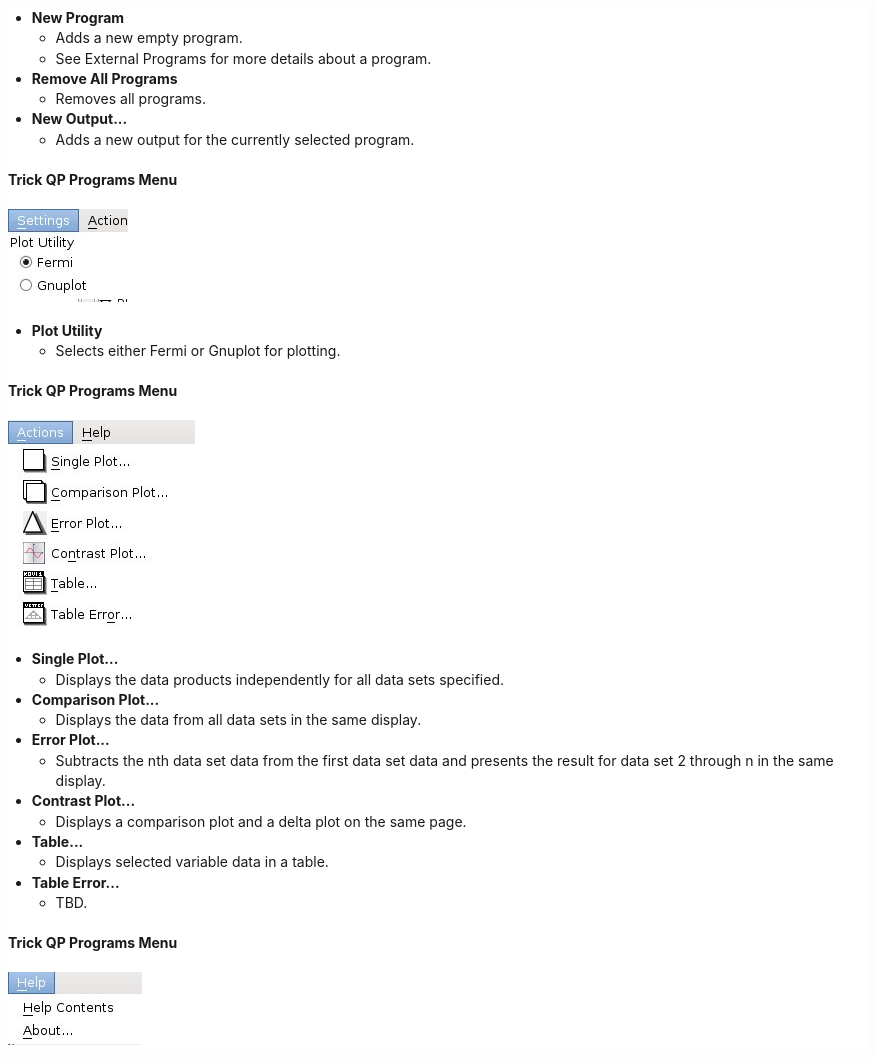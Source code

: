 - <b>New Program</b>
    - Adds a new empty program.
    - See External Programs for more details about a program.
- <b>Remove All Programs</b>
    - Removes all programs.
- <b>New Output...</b>
    - Adds a new output for the currently selected program.

#### Trick QP Programs Menu

![trick_qp_settings_menu](images/trick_qp_settings_menu.jpg)

- <b>Plot Utility</b>
    - Selects either Fermi or Gnuplot for plotting.

#### Trick QP Programs Menu

![trick_qp_actions_menu](images/trick_qp_actions_menu.jpg)

- <b>Single Plot...</b>
    - Displays the data products independently for all data sets specified.
- <b>Comparison Plot...</b>
    - Displays the data from all data sets in the same display.
- <b>Error Plot...</b>
    - Subtracts the nth data set data from the first data set data and presents the result for data set 2 through n in the same display.
- <b>Contrast Plot...</b>
    - Displays a comparison plot and a delta plot on the same page.
- <b>Table...</b>
    - Displays selected variable data in a table.
- <b>Table Error...</b>
    - TBD.

#### Trick QP Programs Menu

![trick_qp_help_menu](images/trick_qp_help_menu.jpg)
